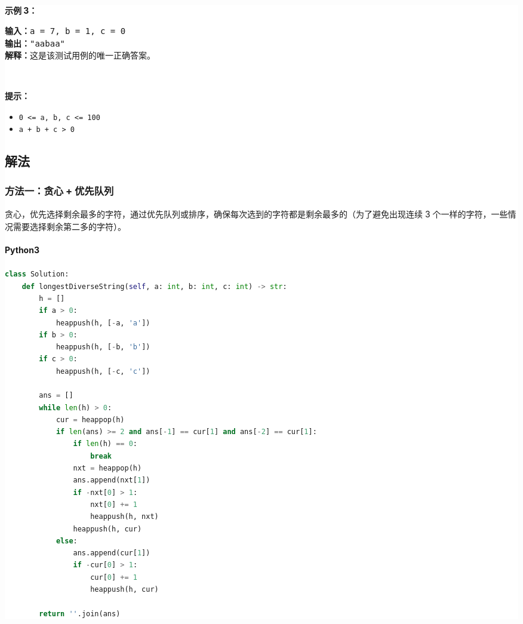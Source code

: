 <p><strong>示例 3：</strong></p>

<pre><strong>输入：</strong>a = 7, b = 1, c = 0
<strong>输出：</strong>&quot;aabaa&quot;
<strong>解释：</strong>这是该测试用例的唯一正确答案。</pre>

<p>&nbsp;</p>

<p><strong>提示：</strong></p>

<ul>
	<li><code>0 &lt;= a, b, c &lt;= 100</code></li>
	<li><code>a + b + c &gt; 0</code></li>
</ul>



## 解法



### 方法一：贪心 + 优先队列

贪心，优先选择剩余最多的字符，通过优先队列或排序，确保每次选到的字符都是剩余最多的（为了避免出现连续 3 个一样的字符，一些情况需要选择剩余第二多的字符）。



#### Python3

```python
class Solution:
    def longestDiverseString(self, a: int, b: int, c: int) -> str:
        h = []
        if a > 0:
            heappush(h, [-a, 'a'])
        if b > 0:
            heappush(h, [-b, 'b'])
        if c > 0:
            heappush(h, [-c, 'c'])

        ans = []
        while len(h) > 0:
            cur = heappop(h)
            if len(ans) >= 2 and ans[-1] == cur[1] and ans[-2] == cur[1]:
                if len(h) == 0:
                    break
                nxt = heappop(h)
                ans.append(nxt[1])
                if -nxt[0] > 1:
                    nxt[0] += 1
                    heappush(h, nxt)
                heappush(h, cur)
            else:
                ans.append(cur[1])
                if -cur[0] > 1:
                    cur[0] += 1
                    heappush(h, cur)

        return ''.join(ans)
```
